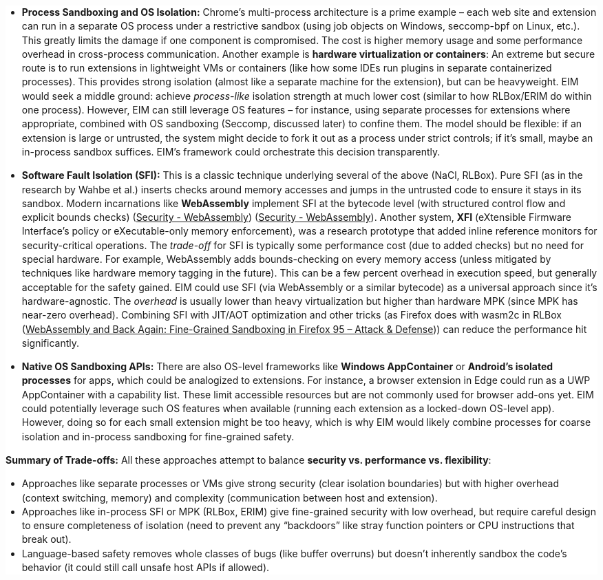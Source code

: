 - **Process Sandboxing and OS Isolation:** Chrome’s multi-process architecture is a prime example – each web site and extension can run in a separate OS process under a restrictive sandbox (using job objects on Windows, seccomp-bpf on Linux, etc.). This greatly limits the damage if one component is compromised. The cost is higher memory usage and some performance overhead in cross-process communication. Another example is **hardware virtualization or containers**: An extreme but secure route is to run extensions in lightweight VMs or containers (like how some IDEs run plugins in separate containerized processes). This provides strong isolation (almost like a separate machine for the extension), but can be heavyweight. EIM would seek a middle ground: achieve *process-like* isolation strength at much lower cost (similar to how RLBox/ERIM do within one process). However, EIM can still leverage OS features – for instance, using separate processes for extensions where appropriate, combined with OS sandboxing (Seccomp, discussed later) to confine them. The model should be flexible: if an extension is large or untrusted, the system might decide to fork it out as a process under strict controls; if it’s small, maybe an in-process sandbox suffices. EIM’s framework could orchestrate this decision transparently.

- **Software Fault Isolation (SFI):** This is a classic technique underlying several of the above (NaCl, RLBox). Pure SFI (as in the research by Wahbe et al.) inserts checks around memory accesses and jumps in the untrusted code to ensure it stays in its sandbox. Modern incarnations like **WebAssembly** implement SFI at the bytecode level (with structured control flow and explicit bounds checks) ([Security - WebAssembly](https://webassembly.org/docs/security/#:~:text=Modules%20must%20declare%20all%20accessible,from%20control%20flow%20hijacking%20attacks)) ([Security - WebAssembly](https://webassembly.org/docs/security/#:~:text=,destinations%20within%20the%20enclosing%20function)). Another system, **XFI** (eXtensible Firmware Interface’s policy or eXecutable-only memory enforcement), was a research prototype that added inline reference monitors for security-critical operations. The *trade-off* for SFI is typically some performance cost (due to added checks) but no need for special hardware. For example, WebAssembly adds bounds-checking on every memory access (unless mitigated by techniques like hardware memory tagging in the future). This can be a few percent overhead in execution speed, but generally acceptable for the safety gained. EIM could use SFI (via WebAssembly or a similar bytecode) as a universal approach since it’s hardware-agnostic. The *overhead* is usually lower than heavy virtualization but higher than hardware MPK (since MPK has near-zero overhead). Combining SFI with JIT/AOT optimization and other tricks (as Firefox does with wasm2c in RLBox ([WebAssembly and Back Again: Fine-Grained Sandboxing in Firefox 95 – Attack & Defense](https://blog.mozilla.org/attack-and-defense/2021/12/06/webassembly-and-back-again-fine-grained-sandboxing-in-firefox-95/#:~:text=Clang%20to%20compile%20Firefox%2C%20and,existing%20build%20system%20could%20ingest))) can reduce the performance hit significantly. 

- **Native OS Sandboxing APIs:** There are also OS-level frameworks like **Windows AppContainer** or **Android’s isolated processes** for apps, which could be analogized to extensions. For instance, a browser extension in Edge could run as a UWP AppContainer with a capability list. These limit accessible resources but are not commonly used for browser add-ons yet. EIM could potentially leverage such OS features when available (running each extension as a locked-down OS-level app). However, doing so for each small extension might be too heavy, which is why EIM would likely combine processes for coarse isolation and in-process sandboxing for fine-grained safety.

**Summary of Trade-offs:** All these approaches attempt to balance **security vs. performance vs. flexibility**:

- Approaches like separate processes or VMs give strong security (clear isolation boundaries) but with higher overhead (context switching, memory) and complexity (communication between host and extension).
- Approaches like in-process SFI or MPK (RLBox, ERIM) give fine-grained security with low overhead, but require careful design to ensure completeness of isolation (need to prevent any “backdoors” like stray function pointers or CPU instructions that break out).
- Language-based safety removes whole classes of bugs (like buffer overruns) but doesn’t inherently sandbox the code’s behavior (it could still call unsafe host APIs if allowed). 
